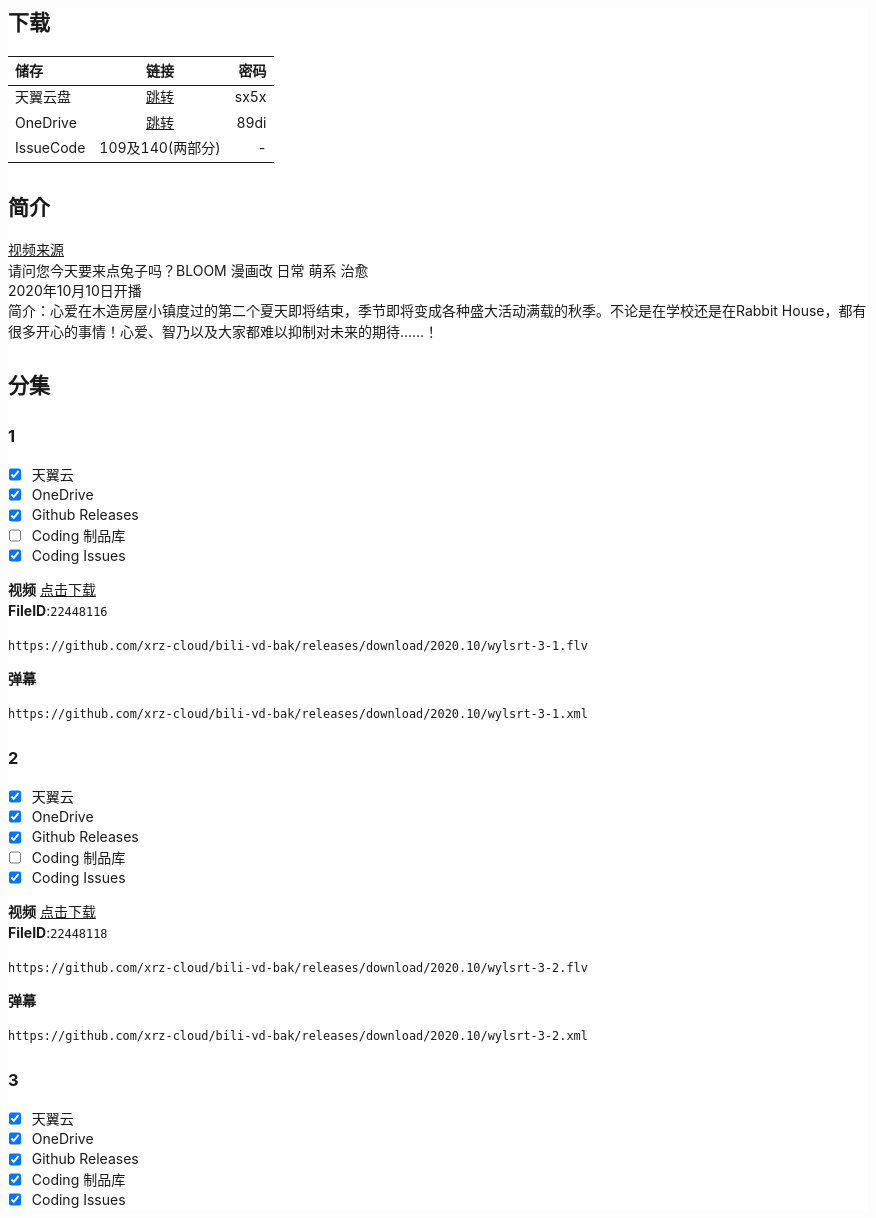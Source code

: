 ## 下载

储存 | 链接 | 密码
:----------- | :-----------: | -----------:
 天翼云盘        |     [跳转](https://cloud.189.cn/t/mEJzqi6ZBRVf)    |       sx5x
 OneDrive | [跳转](https://xrzcloud-my.sharepoint.com/:f:/g/personal/xrz_xrzyun_ml/EikzrvTmJp9Isa3q7PV1M9oBhQwClgfNrdhtjuVtyeF0qQ?e=CiwdAU) | 89di
 IssueCode | 109及140(两部分) | -

## 简介
[视频来源](https://www.bilibili.com/bangumi/media/md28229884/)  
请问您今天要来点兔子吗？BLOOM 漫画改 日常 萌系 治愈  
2020年10月10日开播  
简介：心爱在木造房屋小镇度过的第二个夏天即将结束，季节即将变成各种盛大活动满载的秋季。不论是在学校还是在Rabbit House，都有很多开心的事情！心爱、智乃以及大家都难以抑制对未来的期待……！  
## 分集
### 1
- [x] 天翼云
- [x] OneDrive
- [x] Github Releases
- [ ] Coding 制品库
- [x] Coding Issues

**视频**   [点击下载](https://github.com/xrz-cloud/bili-vd-bak/releases/download/2020.10/wylsrt-3-1.flv)  
**FileID**:`22448116`  
```
https://github.com/xrz-cloud/bili-vd-bak/releases/download/2020.10/wylsrt-3-1.flv
```
**弹幕**
```
https://github.com/xrz-cloud/bili-vd-bak/releases/download/2020.10/wylsrt-3-1.xml
```
### 2
- [x] 天翼云
- [x] OneDrive
- [x] Github Releases
- [ ] Coding 制品库
- [x] Coding Issues

**视频**   [点击下载](https://github.com/xrz-cloud/bili-vd-bak/releases/download/2020.10/wylsrt-3-2.flv)  
**FileID**:`22448118`
```
https://github.com/xrz-cloud/bili-vd-bak/releases/download/2020.10/wylsrt-3-2.flv
```
**弹幕**
```
https://github.com/xrz-cloud/bili-vd-bak/releases/download/2020.10/wylsrt-3-2.xml
```
### 3
- [x] 天翼云
- [x] OneDrive
- [x] Github Releases
- [x] Coding 制品库
- [x] Coding Issues
